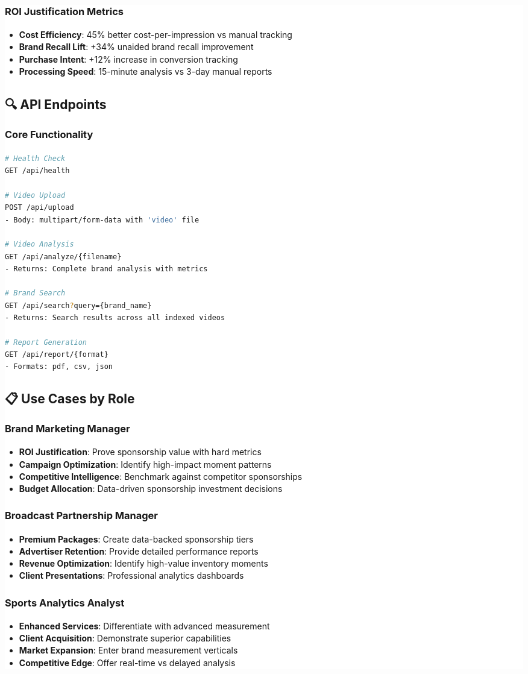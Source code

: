 ### **ROI Justification Metrics**
- **Cost Efficiency**: 45% better cost-per-impression vs manual tracking
- **Brand Recall Lift**: +34% unaided brand recall improvement
- **Purchase Intent**: +12% increase in conversion tracking
- **Processing Speed**: 15-minute analysis vs 3-day manual reports

## 🔍 API Endpoints

### Core Functionality
```bash
# Health Check
GET /api/health

# Video Upload
POST /api/upload
- Body: multipart/form-data with 'video' file

# Video Analysis  
GET /api/analyze/{filename}
- Returns: Complete brand analysis with metrics

# Brand Search
GET /api/search?query={brand_name}
- Returns: Search results across all indexed videos

# Report Generation
GET /api/report/{format}
- Formats: pdf, csv, json
```

## 📋 Use Cases by Role

### **Brand Marketing Manager**
- **ROI Justification**: Prove sponsorship value with hard metrics
- **Campaign Optimization**: Identify high-impact moment patterns
- **Competitive Intelligence**: Benchmark against competitor sponsorships
- **Budget Allocation**: Data-driven sponsorship investment decisions

### **Broadcast Partnership Manager**
- **Premium Packages**: Create data-backed sponsorship tiers
- **Advertiser Retention**: Provide detailed performance reports
- **Revenue Optimization**: Identify high-value inventory moments
- **Client Presentations**: Professional analytics dashboards

### **Sports Analytics Analyst**
- **Enhanced Services**: Differentiate with advanced measurement
- **Client Acquisition**: Demonstrate superior capabilities
- **Market Expansion**: Enter brand measurement verticals
- **Competitive Edge**: Offer real-time vs delayed analysis
